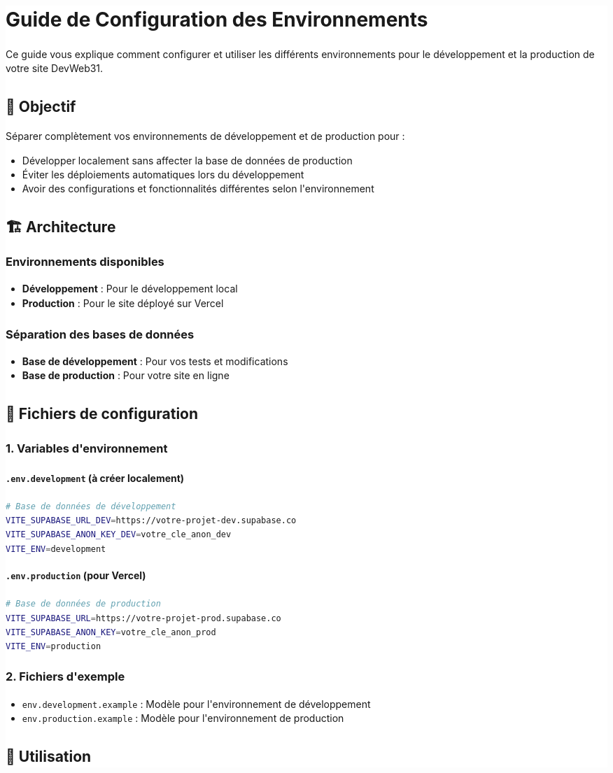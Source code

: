 # Guide de Configuration des Environnements

Ce guide vous explique comment configurer et utiliser les différents environnements pour le développement et la production de votre site DevWeb31.

## 🎯 Objectif

Séparer complètement vos environnements de développement et de production pour :
- Développer localement sans affecter la base de données de production
- Éviter les déploiements automatiques lors du développement
- Avoir des configurations et fonctionnalités différentes selon l'environnement

## 🏗️ Architecture

### Environnements disponibles
- **Développement** : Pour le développement local
- **Production** : Pour le site déployé sur Vercel

### Séparation des bases de données
- **Base de développement** : Pour vos tests et modifications
- **Base de production** : Pour votre site en ligne

## 📁 Fichiers de configuration

### 1. Variables d'environnement

#### `.env.development` (à créer localement)
```bash
# Base de données de développement
VITE_SUPABASE_URL_DEV=https://votre-projet-dev.supabase.co
VITE_SUPABASE_ANON_KEY_DEV=votre_cle_anon_dev
VITE_ENV=development
```

#### `.env.production` (pour Vercel)
```bash
# Base de données de production
VITE_SUPABASE_URL=https://votre-projet-prod.supabase.co
VITE_SUPABASE_ANON_KEY=votre_cle_anon_prod
VITE_ENV=production
```

### 2. Fichiers d'exemple
- `env.development.example` : Modèle pour l'environnement de développement
- `env.production.example` : Modèle pour l'environnement de production

## 🚀 Utilisation
